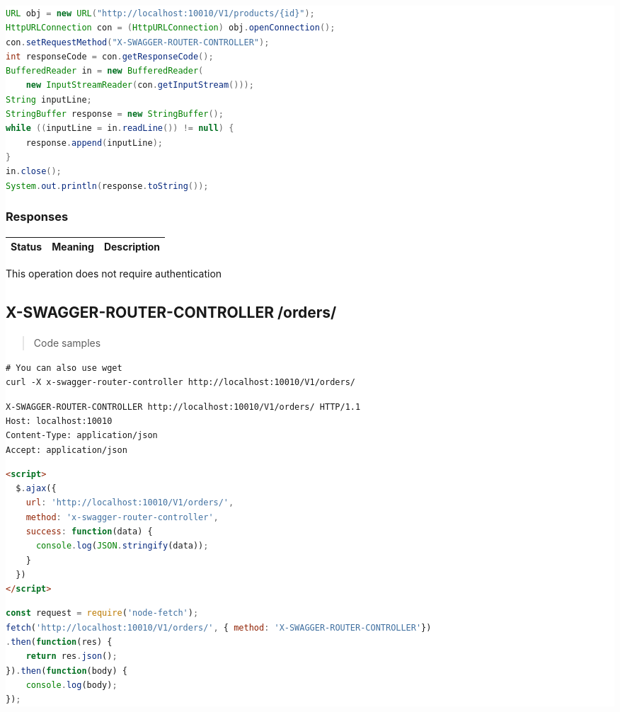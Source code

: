 ````java
URL obj = new URL("http://localhost:10010/V1/products/{id}");
HttpURLConnection con = (HttpURLConnection) obj.openConnection();
con.setRequestMethod("X-SWAGGER-ROUTER-CONTROLLER");
int responseCode = con.getResponseCode();
BufferedReader in = new BufferedReader(
    new InputStreamReader(con.getInputStream()));
String inputLine;
StringBuffer response = new StringBuffer();
while ((inputLine = in.readLine()) != null) {
    response.append(inputLine);
}
in.close();
System.out.println(response.toString());
````

### Responses

Status|Meaning|Description
---|---|---|

<aside class="success">
This operation does not require authentication
</aside>

## X-SWAGGER-ROUTER-CONTROLLER /orders/

> Code samples

````shell
# You can also use wget
curl -X x-swagger-router-controller http://localhost:10010/V1/orders/
````

````http
X-SWAGGER-ROUTER-CONTROLLER http://localhost:10010/V1/orders/ HTTP/1.1
Host: localhost:10010
Content-Type: application/json
Accept: application/json
````

````html
<script>
  $.ajax({
    url: 'http://localhost:10010/V1/orders/',
    method: 'x-swagger-router-controller',
    success: function(data) {
      console.log(JSON.stringify(data));
    }
  })
</script>
````

````javascript
const request = require('node-fetch');
fetch('http://localhost:10010/V1/orders/', { method: 'X-SWAGGER-ROUTER-CONTROLLER'})
.then(function(res) {
    return res.json();
}).then(function(body) {
    console.log(body);
});
````
